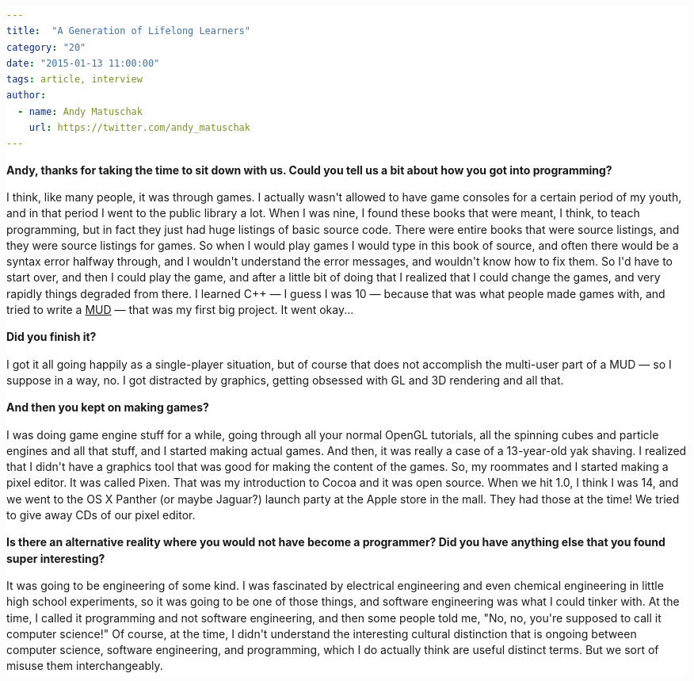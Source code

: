 ```yaml
---
title:  "A Generation of Lifelong Learners"
category: "20"
date: "2015-01-13 11:00:00"
tags: article, interview
author:
  - name: Andy Matuschak
    url: https://twitter.com/andy_matuschak
---
```



**Andy, thanks for taking the time to sit down with us. Could you tell us a bit about how you got into programming?**

I think, like many people, it was through games. I actually wasn't allowed to have game consoles for a certain period of my youth, and in that period I went to the public library a lot. When I was nine, I found these books that were meant, I think, to teach programming, but in fact they just had huge listings of basic source code. There were entire books that were source listings, and they were source listings for games. So when I would play games I would type in this book of source, and often there would be a syntax error halfway through, and I wouldn't understand the error messages, and wouldn't know how to fix them. So I'd have to start over, and then I could play the game, and after a little bit of doing that I realized that I could change the games, and very rapidly things degraded from there. I learned C++ — I guess I was 10 — because that was what people made games with, and tried to write a [MUD](http://en.wikipedia.org/wiki/MUD) — that was my first big project. It went okay...

**Did you finish it?**

I got it all going happily as a single-player situation, but of course that does not accomplish the multi-user part of a MUD — so I suppose in a way, no. I got distracted by graphics, getting obsessed with GL and 3D rendering and all that.

**And then you kept on making games?**

I was doing game engine stuff for a while, going through all your normal OpenGL tutorials, all the spinning cubes and particle engines and all that stuff, and I started making actual games. And then, it was really a case of a 13-year-old yak shaving. I realized that I didn't have a graphics tool that was good for making the content of the games. So, my roommates and I started making a pixel editor. It was called Pixen. That was my introduction to Cocoa and it was open source. When we hit 1.0, I think I was 14, and we went to the OS X Panther (or maybe Jaguar?) launch party at the Apple store in the mall. They had those at the time! We tried to give away CDs of our pixel editor.

**Is there an alternative reality where you would not have become a programmer? Did you have anything else that you found super interesting?**

It was going to be engineering of some kind. I was fascinated by electrical engineering and even chemical engineering in little high school experiments, so it was going to be one of those things, and software engineering was what I could tinker with. At the time, I called it programming and not software engineering, and then some people told me, "No, no, you're supposed to call it computer science!" Of course, at the time, I didn't understand the interesting cultural distinction that is ongoing between computer science, software engineering, and programming, which I do actually think are useful distinct terms. But we sort of misuse them interchangeably.
